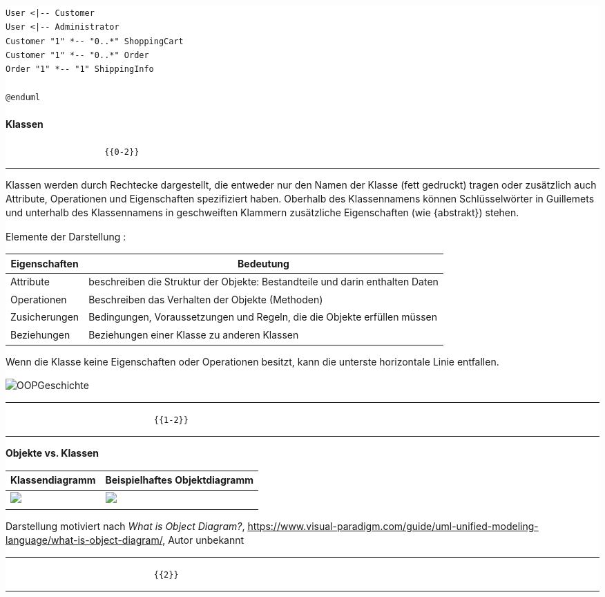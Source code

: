 ```text @plantUML.png
User <|-- Customer
User <|-- Administrator
Customer "1" *-- "0..*" ShoppingCart
Customer "1" *-- "0..*" Order
Order "1" *-- "1" ShippingInfo

@enduml
```

#### Klassen

                        {{0-2}}
********************************************************************************

Klassen werden durch Rechtecke dargestellt, die entweder nur den Namen der
Klasse (fett gedruckt) tragen oder zusätzlich auch Attribute, Operationen und
Eigenschaften spezifiziert haben.  Oberhalb des Klassennamens können
Schlüsselwörter in Guillemets und unterhalb des Klassennamens in
geschweiften Klammern zusätzliche Eigenschaften (wie {abstrakt}) stehen.

Elemente der Darstellung :

| Eigenschaften | Bedeutung                                                                    |
| ------------- | ---------------------------------------------------------------------------- |
| Attribute     | beschreiben die Struktur der Objekte: Bestandteile und darin enthalten Daten |
| Operationen   | Beschreiben das Verhalten der Objekte (Methoden)                             |
| Zusicherungen | Bedingungen, Voraussetzungen und Regeln, die die Objekte erfüllen müssen     |
| Beziehungen   | Beziehungen einer Klasse zu anderen Klassen                                  |

Wenn die Klasse keine Eigenschaften oder Operationen besitzt, kann die unterste
horizontale Linie entfallen.

![OOPGeschichte](./img/14_UML_II/ClassTypes.png "UML Klassendiagramme und deren Attribute - adaptiert aus [^WikiUMLClass]")


********************************************************************************

                                  {{1-2}}
********************************************************************************

**Objekte vs. Klassen**

| Klassendiagramm                                                                                                                                                                                                                                                                                                                                   | Beispielhaftes Objektdiagramm                                                                          |
| ------------------------------------------------------------------------------------------------------------------------------------------------------------------------------------------------------------------------------------------------------------------------------------------------------------------------------------------------- | ------------------------------------------------------------------------------------------ |
| <img src="https://www.plantuml.com/plantuml/png/TP2_JWCn3CRtF8Lr4r1LWXKn5C7I1OPxWjGnhKNYd1o7WJ_lJhXhInYOelm-Vpz7sHJpQZL5vyeho-JL9y3eIxatKzvLeorc6VcTuDeTE10WAqPoRfw2Xrei9rBuS01h49y8Rc5iNTdF96Rqnbbwke924fura5vSpdSb97wZ4_ewwHiukuEt7_TZEvPTDUr86zcAqPvq5c6M5zPqr6BCXNhVKzRauwzr1O7Bv0qFVn-oT8wbSIBaVrjjRadkFjVhVa6FUuKx_zbmCq0BXwi1bcH34cgAtm00" width="228"> | <img src="https://www.plantuml.com/plantuml/png/TSwnJiCm4CRntKznojvWEss7gaIL8h4HaF84RdmK8pj6b_DKyMPil1WnY10ARDRdltwwmyY6E0KlF3umS0HofqS6wmXxTd4G8XwVfYSK-rGtQUGOa7PmZuoqlqfr0MQ4vYm64n2kFtUuVNlr7adus9kCJ1ytXEw8T18lFyGsKZ3-Zcn6LQNqUaPRTHRMS5OBfKkvARNKiX132XCqhHzvzlu7rzKIrD-Wbd-1ERyui7l6tisWtcotizSj3wnAMLrwkSvS0wjL3Qs27SJieFsQzA-fMrO776mA_Xq0" width="300">  |

Darstellung motiviert nach _What is Object Diagram?_, https://www.visual-paradigm.com/guide/uml-unified-modeling-language/what-is-object-diagram/, Autor unbekannt


********************************************************************************

                                  {{2}}
********************************************************************************


[^WikiUMLDiagrammTypes]: https://upload.wikimedia.org/wikipedia/commons/thumb/d/da/UML-Diagrammhierarchie.svg/1200px-UML-Diagrammhierarchie.svg.png, Autor "Stkl"- derivative work: File: UML-Diagrammhierarchie.png: Sae1962, CC BY-SA 4.0
[^Jeckle]: Mario Jeckle, Christine Rupp, Jürgen Hahn, Barbara Zengler, Stefan Queins, UML 2 glasklar, Hanser Verlag, 2004
[^WikiActivityDiagram]: Wikimedia, Autor Gubaer, UML2 Aktivitätsdiagramm,  https://commons.wikimedia.org/wiki/File:Uml-Activity-Beispiel2.svg
[^WikiSequenceDiagram]: Wikimedia, Autor Coupling_loss_graph.svg, UML of message sequence, https://commons.wikimedia.org/wiki/File:CheckEmail.svg
[^WikiUMLClass]: https://de.wikipedia.org/wiki/Klassendiagramm#/media/Datei:UmlCd_Klasse-3.svg, Autor Gubaer, CC BY-SA 3.0